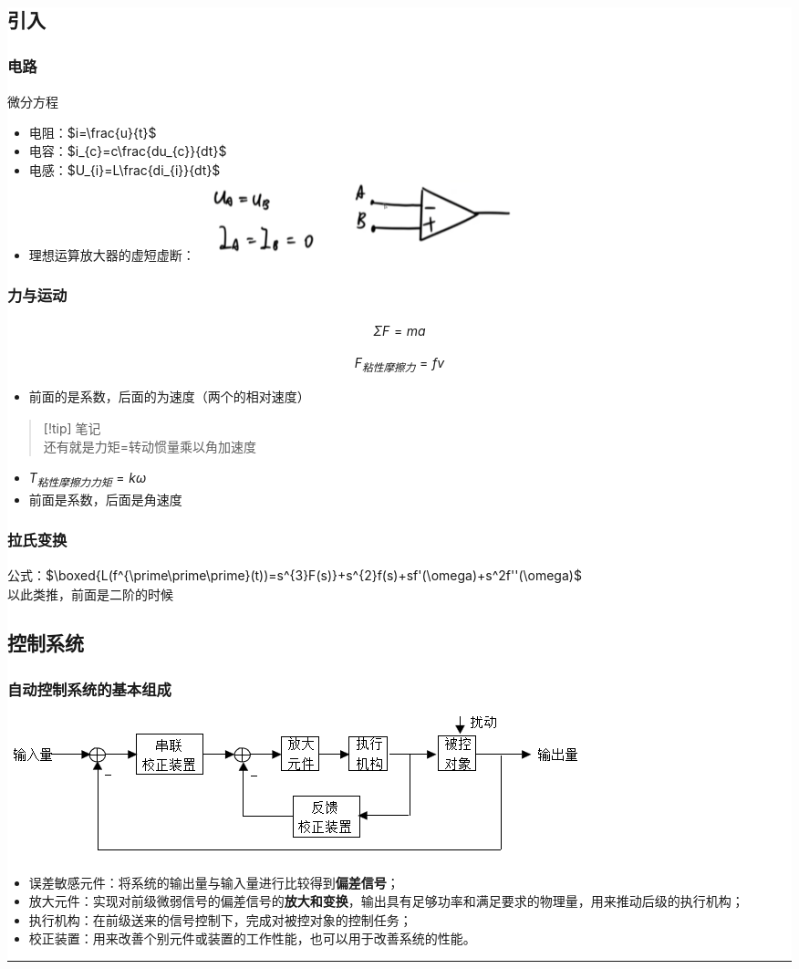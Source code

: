 ## 引入  
### 电路  
微分方程  

- 电阻：$i=\frac{u}{t}$
- 电容：$i_{c}=c\frac{du_{c}}{dt}$
- 电感：$U_{i}=L\frac{di_{i}}{dt}$
- 理想运算放大器的虚短虚断：![如图](png/Pasted%20image%2020250707113840.png)

### 力与运动  

$$
\Sigma F=ma
$$

$$
F_{粘性摩擦力}=fv
$$

- 前面的是系数，后面的为速度（两个的相对速度）

> [!tip] 笔记  
> 还有就是力矩=转动惯量乘以角加速度  

- $T_{粘性摩擦力力矩}=k\omega$
- 前面是系数，后面是角速度

### 拉氏变换  
公式：$\boxed{L(f^{\prime\prime\prime}(t))=s^{3}F(s)}+s^{2}f(s)+sf'(\omega)+s^2f''(\omega)$  
以此类推，前面是二阶的时候

## 控制系统  
### 自动控制系统的基本组成  
![](png/Pasted%20image%2020250917192608.png)  

- 误差敏感元件：将系统的输出量与输入量进行比较得到**偏差信号**；
- 放大元件：实现对前级微弱信号的偏差信号的**放大和变换**，输出具有足够功率和满足要求的物理量，用来推动后级的执行机构；
- 执行机构：在前级送来的信号控制下，完成对被控对象的控制任务；
- 校正装置：用来改善个别元件或装置的工作性能，也可以用于改善系统的性能。

---